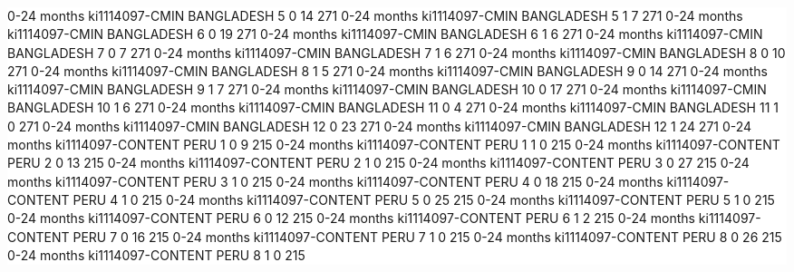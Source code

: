 0-24 months   ki1114097-CMIN             BANGLADESH                     5              0       14     271
0-24 months   ki1114097-CMIN             BANGLADESH                     5              1        7     271
0-24 months   ki1114097-CMIN             BANGLADESH                     6              0       19     271
0-24 months   ki1114097-CMIN             BANGLADESH                     6              1        6     271
0-24 months   ki1114097-CMIN             BANGLADESH                     7              0        7     271
0-24 months   ki1114097-CMIN             BANGLADESH                     7              1        6     271
0-24 months   ki1114097-CMIN             BANGLADESH                     8              0       10     271
0-24 months   ki1114097-CMIN             BANGLADESH                     8              1        5     271
0-24 months   ki1114097-CMIN             BANGLADESH                     9              0       14     271
0-24 months   ki1114097-CMIN             BANGLADESH                     9              1        7     271
0-24 months   ki1114097-CMIN             BANGLADESH                     10             0       17     271
0-24 months   ki1114097-CMIN             BANGLADESH                     10             1        6     271
0-24 months   ki1114097-CMIN             BANGLADESH                     11             0        4     271
0-24 months   ki1114097-CMIN             BANGLADESH                     11             1        0     271
0-24 months   ki1114097-CMIN             BANGLADESH                     12             0       23     271
0-24 months   ki1114097-CMIN             BANGLADESH                     12             1       24     271
0-24 months   ki1114097-CONTENT          PERU                           1              0        9     215
0-24 months   ki1114097-CONTENT          PERU                           1              1        0     215
0-24 months   ki1114097-CONTENT          PERU                           2              0       13     215
0-24 months   ki1114097-CONTENT          PERU                           2              1        0     215
0-24 months   ki1114097-CONTENT          PERU                           3              0       27     215
0-24 months   ki1114097-CONTENT          PERU                           3              1        0     215
0-24 months   ki1114097-CONTENT          PERU                           4              0       18     215
0-24 months   ki1114097-CONTENT          PERU                           4              1        0     215
0-24 months   ki1114097-CONTENT          PERU                           5              0       25     215
0-24 months   ki1114097-CONTENT          PERU                           5              1        0     215
0-24 months   ki1114097-CONTENT          PERU                           6              0       12     215
0-24 months   ki1114097-CONTENT          PERU                           6              1        2     215
0-24 months   ki1114097-CONTENT          PERU                           7              0       16     215
0-24 months   ki1114097-CONTENT          PERU                           7              1        0     215
0-24 months   ki1114097-CONTENT          PERU                           8              0       26     215
0-24 months   ki1114097-CONTENT          PERU                           8              1        0     215